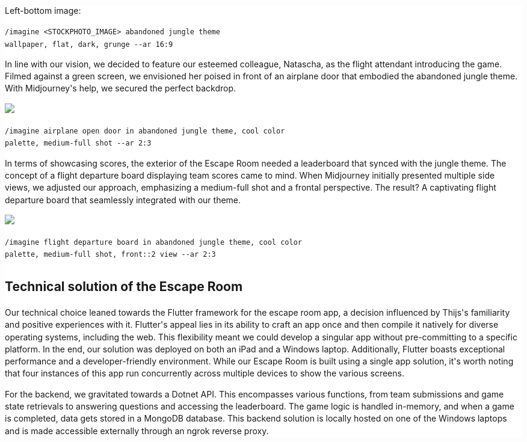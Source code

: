 Left-bottom image:
```
/imagine <STOCKPHOTO_IMAGE> abandoned jungle theme
wallpaper, flat, dark, grunge --ar 16:9
```

In line with our vision, we decided to feature our esteemed colleague,
Natascha, as the flight attendant introducing the game. Filmed against a
green screen, we envisioned her poised in front of an airplane door that
embodied the abandoned jungle theme. With Midjourney\'s help, we secured
the perfect backdrop.

![](./images/image10.png)

```
/imagine airplane open door in abandoned jungle theme, cool color
palette, medium-full shot --ar 2:3
```

In terms of showcasing scores, the exterior of the Escape Room needed a
leaderboard that synced with the jungle theme. The concept of a flight
departure board displaying team scores came to mind. When Midjourney
initially presented multiple side views, we adjusted our approach,
emphasizing a medium-full shot and a frontal perspective. The result? A
captivating flight departure board that seamlessly integrated with our
theme.

![](./images/image11.png)

```
/imagine flight departure board in abandoned jungle theme, cool color
palette, medium-full shot, front::2 view --ar 2:3
```

## Technical solution of the Escape Room

Our technical choice leaned towards the Flutter framework for the escape
room app, a decision influenced by Thijs\'s familiarity and positive
experiences with it. Flutter\'s appeal lies in its ability to craft an
app once and then compile it natively for diverse operating systems,
including the web. This flexibility meant we could develop a singular
app without pre-committing to a specific platform. In the end, our
solution was deployed on both an iPad and a Windows laptop.
Additionally, Flutter boasts exceptional performance and a
developer-friendly environment. While our Escape Room is built using a
single app solution, it\'s worth noting that four instances of this app
run concurrently across multiple devices to show the various screens.

For the backend, we gravitated towards a Dotnet API. This
encompasses various functions, from team submissions and game state
retrievals to answering questions and accessing the leaderboard. The
game logic is handled in-memory, and when a game is completed, data gets
stored in a MongoDB database. This backend solution is locally hosted on
one of the Windows laptops and is made accessible externally through an
ngrok reverse proxy.

